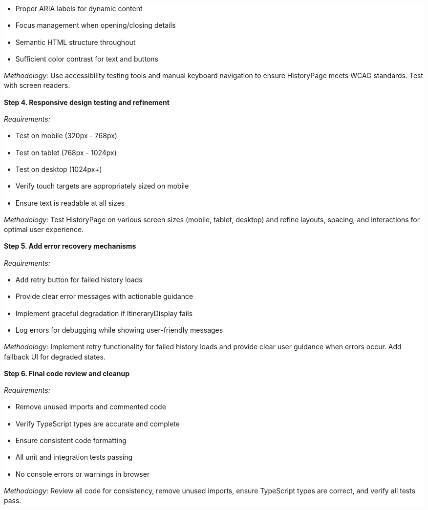   - Proper ARIA labels for dynamic content
 
  - Focus management when opening/closing details
 
  - Semantic HTML structure throughout
 
  - Sufficient color contrast for text and buttons
 

  *Methodology:* Use accessibility testing tools and manual keyboard navigation to ensure HistoryPage meets WCAG standards. Test with screen readers.

 

**Step 4. Responsive design testing and refinement**

  *Requirements:*
 
  - Test on mobile (320px - 768px)
 
  - Test on tablet (768px - 1024px)
 
  - Test on desktop (1024px+)
 
  - Verify touch targets are appropriately sized on mobile
 
  - Ensure text is readable at all sizes
 

  *Methodology:* Test HistoryPage on various screen sizes (mobile, tablet, desktop) and refine layouts, spacing, and interactions for optimal user experience.

 

**Step 5. Add error recovery mechanisms**

  *Requirements:*
 
  - Add retry button for failed history loads
 
  - Provide clear error messages with actionable guidance
 
  - Implement graceful degradation if ItineraryDisplay fails
 
  - Log errors for debugging while showing user-friendly messages
 

  *Methodology:* Implement retry functionality for failed history loads and provide clear user guidance when errors occur. Add fallback UI for degraded states.

 

**Step 6. Final code review and cleanup**

  *Requirements:*
 
  - Remove unused imports and commented code
 
  - Verify TypeScript types are accurate and complete
 
  - Ensure consistent code formatting
 
  - All unit and integration tests passing
 
  - No console errors or warnings in browser
 

  *Methodology:* Review all code for consistency, remove unused imports, ensure TypeScript types are correct, and verify all tests pass.

